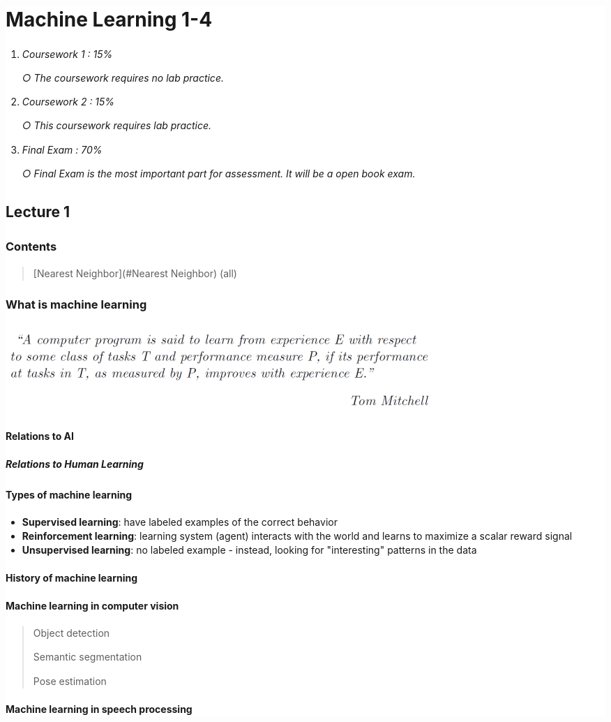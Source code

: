 # Machine Learning 1-4

1. *Coursework 1 : 15%* 

   *○ The coursework requires no lab practice.* 

2. *Coursework 2 : 15%*

   *○ This coursework requires lab practice.*

3. *Final Exam : 70%* 

   *○ Final Exam is the most important part for assessment. It will be a open  book exam.* 

## Lecture 1 

### **Contents**

> [Nearest Neighbor](#Nearest Neighbor) (all)

### **What is machine learning**

<img src="images\image-20210906165229750.png" alt="image-20210906165229750"  />

#### Relations to AI

##### Relations to Human Learning

#### Types of machine learning 

+ **Supervised learning**: have labeled examples of the correct behavior
+ **Reinforcement learning**: learning system (agent) interacts with the world and learns to maximize a scalar reward signal
+ **Unsupervised learning**: no labeled example - instead, looking for "interesting" patterns in the data

#### **History of machine learning**

#### Machine learning in computer vision

> Object detection
>
> Semantic segmentation
>
> Pose estimation

#### Machine learning in speech processing
